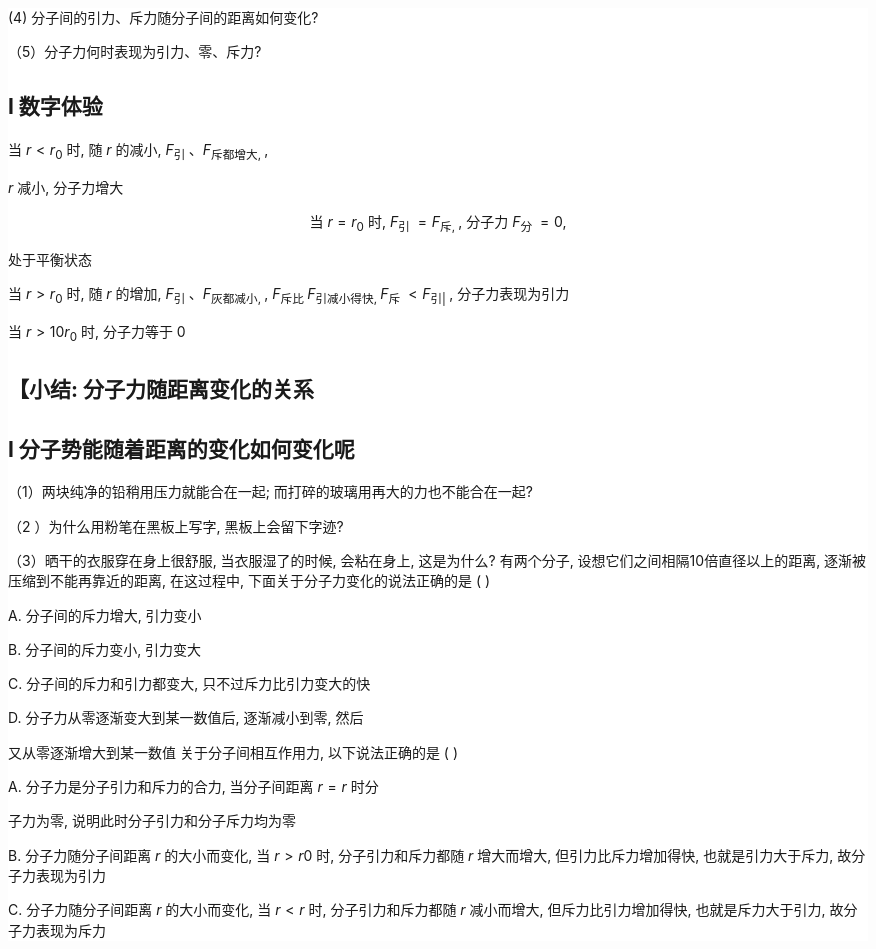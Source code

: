 (4) 分子间的引力、斥力随分子间的距离如何变化?

（5）分子力何时表现为引力、零、斥力?

## I 数字体验



当 $r<r_{0}$ 时, 随 $r$ 的减小, $F_{\text {引 }} 、 F_{\text {斥都增大, }}$,


$r$ 减小, 分子力增大



$$
\text { 当 } r=r_{0} \text { 时, } F_{\text {引 }}=F_{\text {斥, }} \text {, 分子力 } F_{\text {分 }}=0 \text {, }
$$

处于平衡状态



当 $r>r_{0}$ 时, 随 $r$ 的增加, $F_{\text {引 }} 、 F_{\text {灰都减小, }}$, $F_{\text {斥比 }} F_{\text {引减小得快, }} F_{\text {斥 }}<F_{\text {引| }}$, 分子力表现为引力

当 $r>10 r_{0}$ 时, 分子力等于 0

## 【小结: 分子力随距离变化的关系



## I 分子势能随着距离的变化如何变化呢



（1）两块纯净的铅稍用压力就能合在一起; 而打碎的玻璃用再大的力也不能合在一起?

（2 ）为什么用粉笔在黑板上写字, 黑板上会留下字迹?

（3）晒干的衣服穿在身上很舒服, 当衣服湿了的时候, 会粘在身上, 这是为什么?
有两个分子, 设想它们之间相隔10倍直径以上的距离, 逐渐被压缩到不能再靠近的距离, 在这过程中, 下面关于分子力变化的说法正确的是 ( )

A. 分子间的斥力增大, 引力变小

B. 分子间的斥力变小, 引力变大

C. 分子间的斥力和引力都变大, 只不过斥力比引力变大的快

D. 分子力从零逐渐变大到某一数值后, 逐渐减小到零, 然后

又从零逐渐增大到某一数值
关于分子间相互作用力, 以下说法正确的是 ( )

A. 分子力是分子引力和斥力的合力, 当分子间距离 $r=r$ 时分

子力为零, 说明此时分子引力和分子斥力均为零

B. 分子力随分子间距离 $r$ 的大小而变化, 当 $r>r 0$ 时, 分子引力和斥力都随 $r$ 增大而增大, 但引力比斥力增加得快, 也就是引力大于斥力, 故分子力表现为引力

C. 分子力随分子间距离 $r$ 的大小而变化, 当 $r<r$ 时, 分子引力和斥力都随 $r$ 减小而增大, 但斥力比引力增加得快, 也就是斥力大于引力, 故分子力表现为斥力
